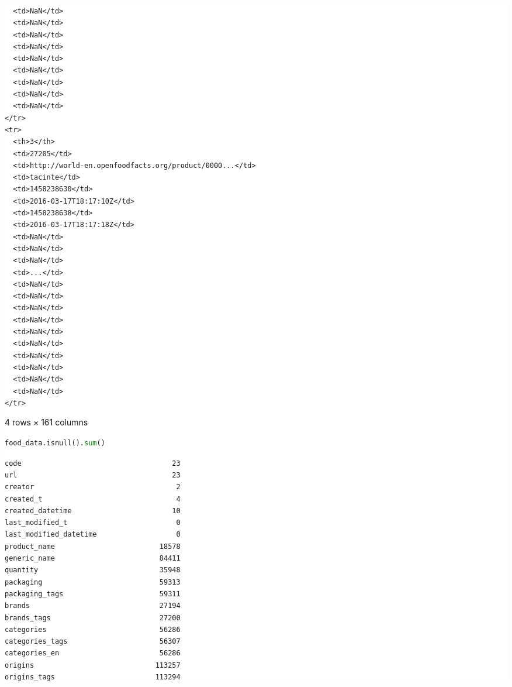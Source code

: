       <td>NaN</td>
      <td>NaN</td>
      <td>NaN</td>
      <td>NaN</td>
      <td>NaN</td>
      <td>NaN</td>
      <td>NaN</td>
      <td>NaN</td>
      <td>NaN</td>
    </tr>
    <tr>
      <th>3</th>
      <td>27205</td>
      <td>http://world-en.openfoodfacts.org/product/0000...</td>
      <td>tacinte</td>
      <td>1458238630</td>
      <td>2016-03-17T18:17:10Z</td>
      <td>1458238638</td>
      <td>2016-03-17T18:17:18Z</td>
      <td>NaN</td>
      <td>NaN</td>
      <td>NaN</td>
      <td>...</td>
      <td>NaN</td>
      <td>NaN</td>
      <td>NaN</td>
      <td>NaN</td>
      <td>NaN</td>
      <td>NaN</td>
      <td>NaN</td>
      <td>NaN</td>
      <td>NaN</td>
      <td>NaN</td>
    </tr>
  </tbody>
</table>
<p>4 rows × 161 columns</p>
</div>




```python
food_data.isnull().sum()
```




    code                                    23
    url                                     23
    creator                                  2
    created_t                                4
    created_datetime                        10
    last_modified_t                          0
    last_modified_datetime                   0
    product_name                         18578
    generic_name                         84411
    quantity                             35948
    packaging                            59313
    packaging_tags                       59311
    brands                               27194
    brands_tags                          27200
    categories                           56286
    categories_tags                      56307
    categories_en                        56286
    origins                             113257
    origins_tags                        113294